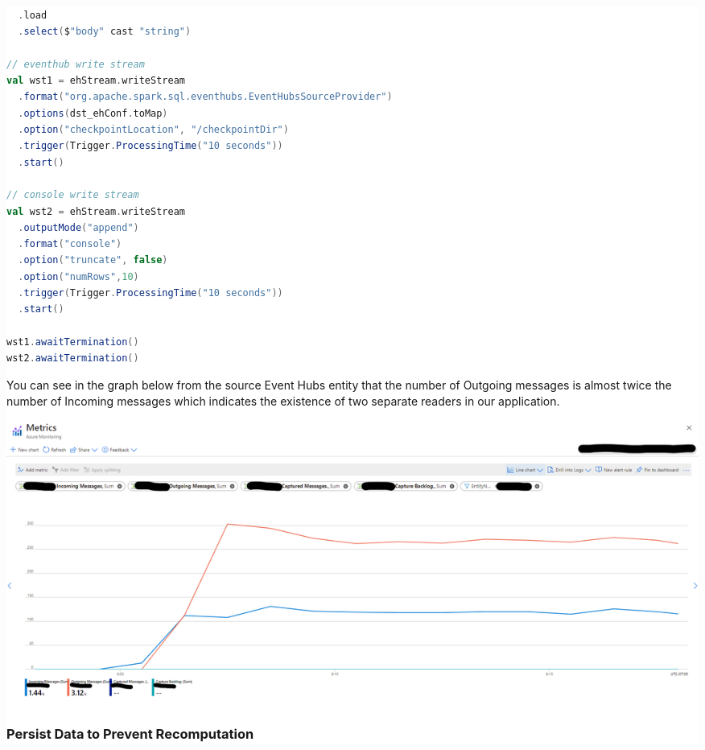 ```scala
  .load
  .select($"body" cast "string")
  
// eventhub write stream
val wst1 = ehStream.writeStream
  .format("org.apache.spark.sql.eventhubs.EventHubsSourceProvider")
  .options(dst_ehConf.toMap)
  .option("checkpointLocation", "/checkpointDir") 
  .trigger(Trigger.ProcessingTime("10 seconds"))
  .start()

// console write stream
val wst2 = ehStream.writeStream
  .outputMode("append")
  .format("console")
  .option("truncate", false)
  .option("numRows",10)
  .trigger(Trigger.ProcessingTime("10 seconds"))
  .start()

wst1.awaitTermination()
wst2.awaitTermination()
```

You can see in the graph below from the source Event Hubs entity that the number of Outgoing messages is almost 
twice the number of Incoming messages which indicates the existence of two separate readers in our application.

<img src="files/two-writes-using-same-input-stream.png" alt="Incoming vs Outgoing Messages for two srite stream using a single input stream"/>


### Persist Data to Prevent Recomputation
